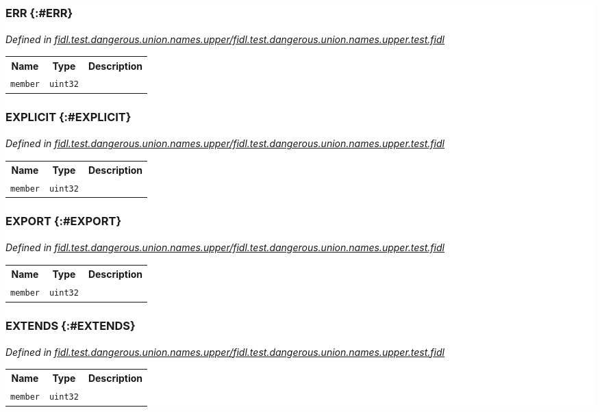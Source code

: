 ### ERR {:#ERR}
*Defined in [fidl.test.dangerous.union.names.upper/fidl.test.dangerous.union.names.upper.test.fidl](https://fuchsia.googlesource.com/fuchsia/+/master/garnet/tests/fidl-dangerous-identifiers/fidl/fidl.test.dangerous.union.names.upper.test.fidl#62)*


<table>
    <tr><th>Name</th><th>Type</th><th>Description</th></tr><tr>
            <td><code>member</code></td>
            <td>
                <code>uint32</code>
            </td>
            <td></td>
        </tr></table>

### EXPLICIT {:#EXPLICIT}
*Defined in [fidl.test.dangerous.union.names.upper/fidl.test.dangerous.union.names.upper.test.fidl](https://fuchsia.googlesource.com/fuchsia/+/master/garnet/tests/fidl-dangerous-identifiers/fidl/fidl.test.dangerous.union.names.upper.test.fidl#63)*


<table>
    <tr><th>Name</th><th>Type</th><th>Description</th></tr><tr>
            <td><code>member</code></td>
            <td>
                <code>uint32</code>
            </td>
            <td></td>
        </tr></table>

### EXPORT {:#EXPORT}
*Defined in [fidl.test.dangerous.union.names.upper/fidl.test.dangerous.union.names.upper.test.fidl](https://fuchsia.googlesource.com/fuchsia/+/master/garnet/tests/fidl-dangerous-identifiers/fidl/fidl.test.dangerous.union.names.upper.test.fidl#64)*


<table>
    <tr><th>Name</th><th>Type</th><th>Description</th></tr><tr>
            <td><code>member</code></td>
            <td>
                <code>uint32</code>
            </td>
            <td></td>
        </tr></table>

### EXTENDS {:#EXTENDS}
*Defined in [fidl.test.dangerous.union.names.upper/fidl.test.dangerous.union.names.upper.test.fidl](https://fuchsia.googlesource.com/fuchsia/+/master/garnet/tests/fidl-dangerous-identifiers/fidl/fidl.test.dangerous.union.names.upper.test.fidl#65)*


<table>
    <tr><th>Name</th><th>Type</th><th>Description</th></tr><tr>
            <td><code>member</code></td>
            <td>
                <code>uint32</code>
            </td>
            <td></td>
        </tr></table>
